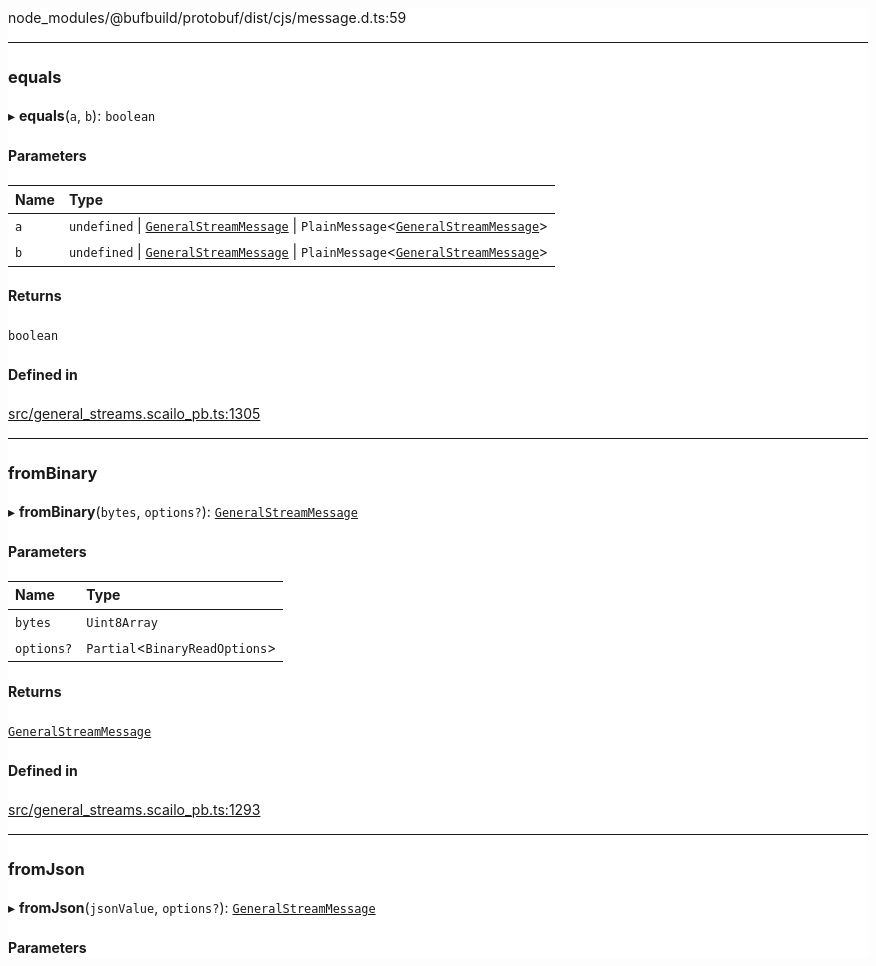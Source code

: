node_modules/@bufbuild/protobuf/dist/cjs/message.d.ts:59

___

### equals

▸ **equals**(`a`, `b`): `boolean`

#### Parameters

| Name | Type |
| :------ | :------ |
| `a` | `undefined` \| [`GeneralStreamMessage`](GeneralStreamMessage.md) \| `PlainMessage`\<[`GeneralStreamMessage`](GeneralStreamMessage.md)\> |
| `b` | `undefined` \| [`GeneralStreamMessage`](GeneralStreamMessage.md) \| `PlainMessage`\<[`GeneralStreamMessage`](GeneralStreamMessage.md)\> |

#### Returns

`boolean`

#### Defined in

[src/general_streams.scailo_pb.ts:1305](https://github.com/scailo/ts-sdk/blob/c10a36b57201dfa5903d4b53efa1e62aa6208936/src/general_streams.scailo_pb.ts#L1305)

___

### fromBinary

▸ **fromBinary**(`bytes`, `options?`): [`GeneralStreamMessage`](GeneralStreamMessage.md)

#### Parameters

| Name | Type |
| :------ | :------ |
| `bytes` | `Uint8Array` |
| `options?` | `Partial`\<`BinaryReadOptions`\> |

#### Returns

[`GeneralStreamMessage`](GeneralStreamMessage.md)

#### Defined in

[src/general_streams.scailo_pb.ts:1293](https://github.com/scailo/ts-sdk/blob/c10a36b57201dfa5903d4b53efa1e62aa6208936/src/general_streams.scailo_pb.ts#L1293)

___

### fromJson

▸ **fromJson**(`jsonValue`, `options?`): [`GeneralStreamMessage`](GeneralStreamMessage.md)

#### Parameters
